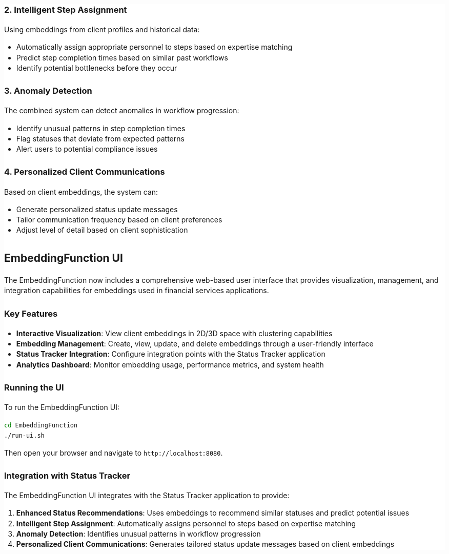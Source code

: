 ### 2. Intelligent Step Assignment

Using embeddings from client profiles and historical data:
- Automatically assign appropriate personnel to steps based on expertise matching
- Predict step completion times based on similar past workflows
- Identify potential bottlenecks before they occur

### 3. Anomaly Detection

The combined system can detect anomalies in workflow progression:
- Identify unusual patterns in step completion times
- Flag statuses that deviate from expected patterns
- Alert users to potential compliance issues

### 4. Personalized Client Communications

Based on client embeddings, the system can:
- Generate personalized status update messages
- Tailor communication frequency based on client preferences
- Adjust level of detail based on client sophistication

## EmbeddingFunction UI

The EmbeddingFunction now includes a comprehensive web-based user interface that provides visualization, management, and integration capabilities for embeddings used in financial services applications.

### Key Features

- **Interactive Visualization**: View client embeddings in 2D/3D space with clustering capabilities
- **Embedding Management**: Create, view, update, and delete embeddings through a user-friendly interface
- **Status Tracker Integration**: Configure integration points with the Status Tracker application
- **Analytics Dashboard**: Monitor embedding usage, performance metrics, and system health

### Running the UI

To run the EmbeddingFunction UI:

```bash
cd EmbeddingFunction
./run-ui.sh
```

Then open your browser and navigate to `http://localhost:8080`.

### Integration with Status Tracker

The EmbeddingFunction UI integrates with the Status Tracker application to provide:

1. **Enhanced Status Recommendations**: Uses embeddings to recommend similar statuses and predict potential issues
2. **Intelligent Step Assignment**: Automatically assigns personnel to steps based on expertise matching
3. **Anomaly Detection**: Identifies unusual patterns in workflow progression
4. **Personalized Client Communications**: Generates tailored status update messages based on client embeddings
